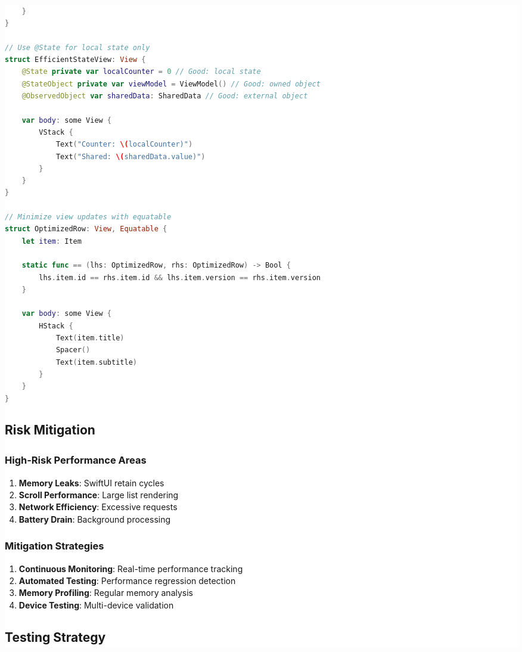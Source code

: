 ```swift
    }
}

// Use @State for local state only
struct EfficientStateView: View {
    @State private var localCounter = 0 // Good: local state
    @StateObject private var viewModel = ViewModel() // Good: owned object
    @ObservedObject var sharedData: SharedData // Good: external object
    
    var body: some View {
        VStack {
            Text("Counter: \(localCounter)")
            Text("Shared: \(sharedData.value)")
        }
    }
}

// Minimize view updates with equatable
struct OptimizedRow: View, Equatable {
    let item: Item
    
    static func == (lhs: OptimizedRow, rhs: OptimizedRow) -> Bool {
        lhs.item.id == rhs.item.id && lhs.item.version == rhs.item.version
    }
    
    var body: some View {
        HStack {
            Text(item.title)
            Spacer()
            Text(item.subtitle)
        }
    }
}
```

## Risk Mitigation

### High-Risk Performance Areas
1. **Memory Leaks**: SwiftUI retain cycles
2. **Scroll Performance**: Large list rendering
3. **Network Efficiency**: Excessive requests
4. **Battery Drain**: Background processing

### Mitigation Strategies
1. **Continuous Monitoring**: Real-time performance tracking
2. **Automated Testing**: Performance regression detection
3. **Memory Profiling**: Regular memory analysis
4. **Device Testing**: Multi-device validation

## Testing Strategy
